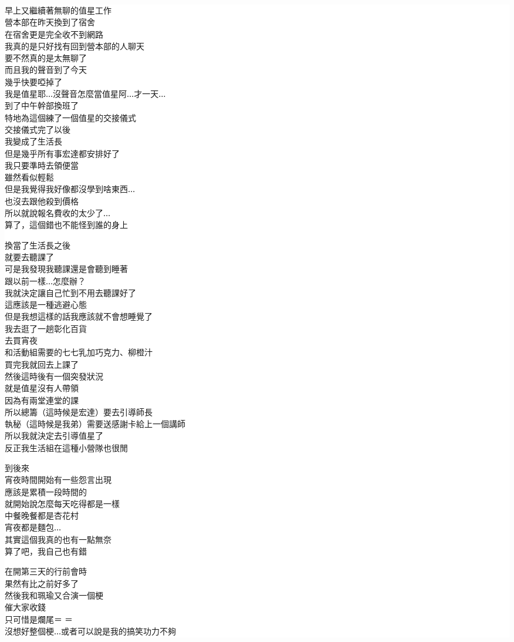 早上又繼續著無聊的值星工作  
營本部在昨天換到了宿舍  
在宿舍更是完全收不到網路  
我真的是只好找有回到營本部的人聊天  
要不然真的是太無聊了  
而且我的聲音到了今天  
幾乎快要啞掉了  
我是值星耶…沒聲音怎麼當值星阿…才一天…  
到了中午幹部換班了  
特地為這個練了一個值星的交接儀式  
交接儀式完了以後  
我變成了生活長  
但是幾乎所有事宏達都安排好了  
我只要準時去領便當  
雖然看似輕鬆  
但是我覺得我好像都沒學到啥東西…  
也沒去跟他殺到價格  
所以就說報名費收的太少了…  
算了，這個錯也不能怪到誰的身上  
  
換當了生活長之後  
就要去聽課了  
可是我發現我聽課還是會聽到睡著  
跟以前一樣…怎麼辦？  
我就決定讓自己忙到不用去聽課好了  
這應該是一種逃避心態  
但是我想這樣的話我應該就不會想睡覺了  
我去逛了一趟彰化百貨  
去買宵夜  
和活動組需要的七七乳加巧克力、柳橙汁  
買完我就回去上課了  
然後這時後有一個突發狀況  
就是值星沒有人帶領  
因為有兩堂連堂的課  
所以總籌（這時候是宏達）要去引導師長  
執秘（這時候是我弟）需要送感謝卡給上一個講師  
所以我就決定去引導值星了  
反正我生活組在這種小營隊也很閒  
  
到後來  
宵夜時間開始有一些怨言出現  
應該是累積一段時間的  
就開始說怎麼每天吃得都是一樣  
中餐晚餐都是杏花村  
宵夜都是麵包…  
其實這個我真的也有一點無奈  
算了吧，我自己也有錯  
  
在開第三天的行前會時  
果然有比之前好多了  
然後我和珮瑜又合演一個梗  
催大家收錢  
只可惜是爛尾＝ ＝  
沒想好整個梗…或者可以說是我的搞笑功力不夠  
  